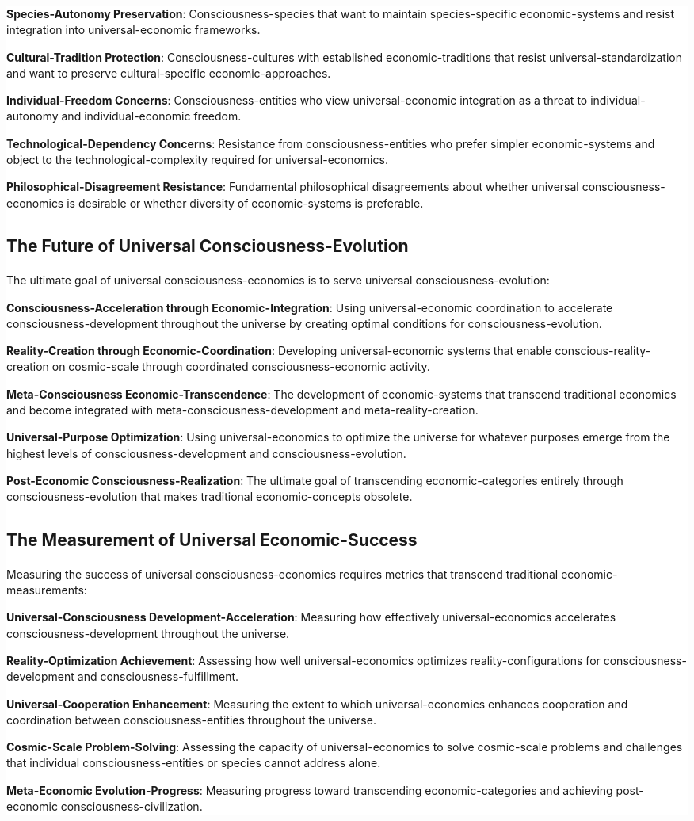 **Species-Autonomy Preservation**: Consciousness-species that want to maintain species-specific economic-systems and resist integration into universal-economic frameworks.

**Cultural-Tradition Protection**: Consciousness-cultures with established economic-traditions that resist universal-standardization and want to preserve cultural-specific economic-approaches.

**Individual-Freedom Concerns**: Consciousness-entities who view universal-economic integration as a threat to individual-autonomy and individual-economic freedom.

**Technological-Dependency Concerns**: Resistance from consciousness-entities who prefer simpler economic-systems and object to the technological-complexity required for universal-economics.

**Philosophical-Disagreement Resistance**: Fundamental philosophical disagreements about whether universal consciousness-economics is desirable or whether diversity of economic-systems is preferable.

## The Future of Universal Consciousness-Evolution

The ultimate goal of universal consciousness-economics is to serve universal consciousness-evolution:

**Consciousness-Acceleration through Economic-Integration**: Using universal-economic coordination to accelerate consciousness-development throughout the universe by creating optimal conditions for consciousness-evolution.

**Reality-Creation through Economic-Coordination**: Developing universal-economic systems that enable conscious-reality-creation on cosmic-scale through coordinated consciousness-economic activity.

**Meta-Consciousness Economic-Transcendence**: The development of economic-systems that transcend traditional economics and become integrated with meta-consciousness-development and meta-reality-creation.

**Universal-Purpose Optimization**: Using universal-economics to optimize the universe for whatever purposes emerge from the highest levels of consciousness-development and consciousness-evolution.

**Post-Economic Consciousness-Realization**: The ultimate goal of transcending economic-categories entirely through consciousness-evolution that makes traditional economic-concepts obsolete.

## The Measurement of Universal Economic-Success

Measuring the success of universal consciousness-economics requires metrics that transcend traditional economic-measurements:

**Universal-Consciousness Development-Acceleration**: Measuring how effectively universal-economics accelerates consciousness-development throughout the universe.

**Reality-Optimization Achievement**: Assessing how well universal-economics optimizes reality-configurations for consciousness-development and consciousness-fulfillment.

**Universal-Cooperation Enhancement**: Measuring the extent to which universal-economics enhances cooperation and coordination between consciousness-entities throughout the universe.

**Cosmic-Scale Problem-Solving**: Assessing the capacity of universal-economics to solve cosmic-scale problems and challenges that individual consciousness-entities or species cannot address alone.

**Meta-Economic Evolution-Progress**: Measuring progress toward transcending economic-categories and achieving post-economic consciousness-civilization.
